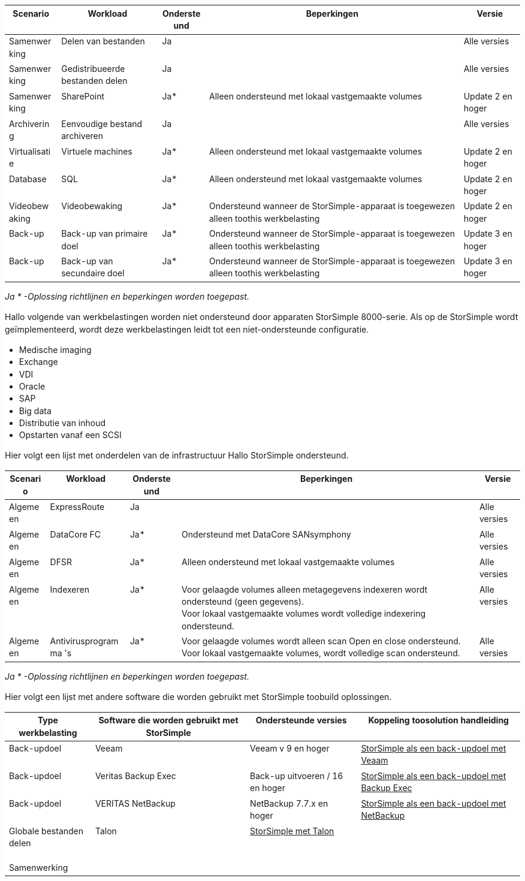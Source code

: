 | Scenario | Workload | Ondersteund | Beperkingen | Versie |
| --- | --- | --- | --- | --- |
| Samenwerking |Delen van bestanden |Ja | |Alle versies |
| Samenwerking |Gedistribueerde bestanden delen |Ja | |Alle versies |
| Samenwerking |SharePoint |Ja* |Alleen ondersteund met lokaal vastgemaakte volumes |Update 2 en hoger |
| Archivering |Eenvoudige bestand archiveren |Ja | |Alle versies |
| Virtualisatie |Virtuele machines |Ja* |Alleen ondersteund met lokaal vastgemaakte volumes |Update 2 en hoger |
| Database |SQL |Ja* |Alleen ondersteund met lokaal vastgemaakte volumes |Update 2 en hoger |
| Videobewaking |Videobewaking |Ja* |Ondersteund wanneer de StorSimple-apparaat is toegewezen alleen toothis werkbelasting |Update 2 en hoger |
| Back-up |Back-up van primaire doel |Ja* |Ondersteund wanneer de StorSimple-apparaat is toegewezen alleen toothis werkbelasting |Update 3 en hoger |
| Back-up |Back-up van secundaire doel |Ja* |Ondersteund wanneer de StorSimple-apparaat is toegewezen alleen toothis werkbelasting |Update 3 en hoger |

*Ja &#42; -Oplossing richtlijnen en beperkingen worden toegepast.*

Hallo volgende van werkbelastingen worden niet ondersteund door apparaten StorSimple 8000-serie. Als op de StorSimple wordt geïmplementeerd, wordt deze werkbelastingen leidt tot een niet-ondersteunde configuratie.

* Medische imaging
* Exchange
* VDI
* Oracle
* SAP
* Big data
* Distributie van inhoud
* Opstarten vanaf een SCSI

Hier volgt een lijst met onderdelen van de infrastructuur Hallo StorSimple ondersteund.

| Scenario | Workload | Ondersteund | Beperkingen | Versie |
| --- | --- | --- | --- | --- |
| Algemeen |ExpressRoute |Ja | |Alle versies |
| Algemeen |DataCore FC |Ja* |Ondersteund met DataCore SANsymphony |Alle versies |
| Algemeen |DFSR |Ja* |Alleen ondersteund met lokaal vastgemaakte volumes |Alle versies |
| Algemeen |Indexeren |Ja* |Voor gelaagde volumes alleen metagegevens indexeren wordt ondersteund (geen gegevens).<br>Voor lokaal vastgemaakte volumes wordt volledige indexering ondersteund. |Alle versies |
| Algemeen |Antivirusprogramma 's |Ja* |Voor gelaagde volumes wordt alleen scan Open en close ondersteund.<br> Voor lokaal vastgemaakte volumes, wordt volledige scan ondersteund. |Alle versies |

*Ja &#42; -Oplossing richtlijnen en beperkingen worden toegepast.*

Hier volgt een lijst met andere software die worden gebruikt met StorSimple toobuild oplossingen.

| Type werkbelasting | Software die worden gebruikt met StorSimple | Ondersteunde versies|Koppeling toosolution handleiding| 
| --- | --- | --- | --- |
| Back-updoel |Veeam |Veeam v 9 en hoger |[StorSimple als een back-updoel met Veaam](storsimple-configure-backup-target-veeam.md)|
| Back-updoel |Veritas Backup Exec |Back-up uitvoeren / 16 en hoger |[StorSimple als een back-updoel met Backup Exec](storsimple-configure-backup-target-using-backup-exec.md)|
| Back-updoel |VERITAS NetBackup |NetBackup 7.7.x en hoger  |[StorSimple als een back-updoel met NetBackup](storsimple-configure-backuptarget-netbackup.md)|
| Globale bestanden delen <br></br> Samenwerking |Talon  |[StorSimple met Talon](https://www.talonstorage.com/products/fast-deployment-azure-storsimple) | |
